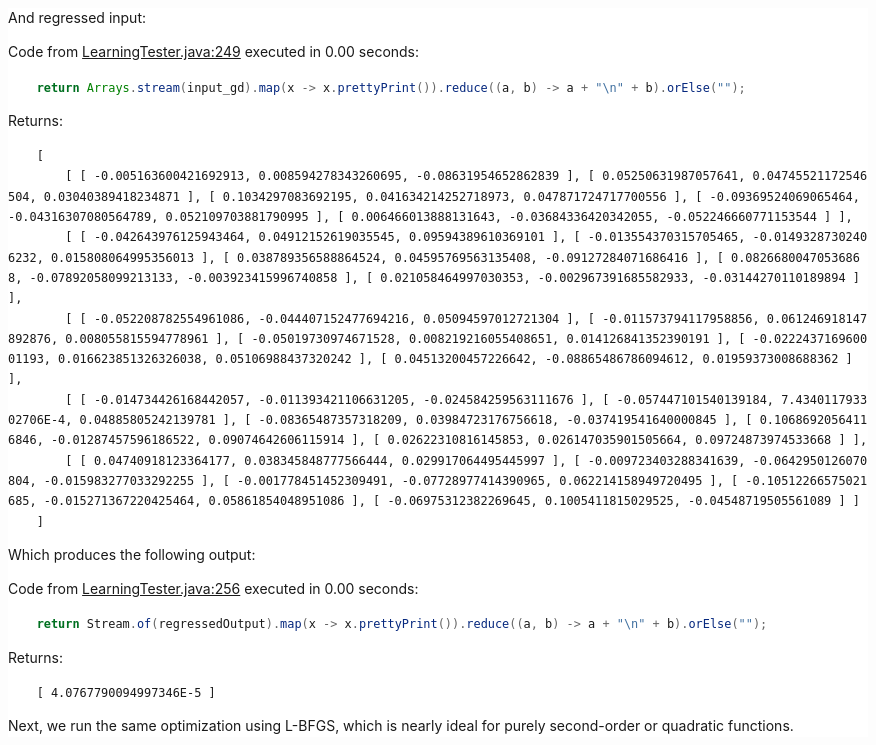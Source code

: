 

And regressed input:

Code from [LearningTester.java:249](../../../../../../../src/main/java/com/simiacryptus/mindseye/test/unit/LearningTester.java#L249) executed in 0.00 seconds: 
```java
    return Arrays.stream(input_gd).map(x -> x.prettyPrint()).reduce((a, b) -> a + "\n" + b).orElse("");
```

Returns: 

```
    [
    	[ [ -0.005163600421692913, 0.008594278343260695, -0.08631954652862839 ], [ 0.05250631987057641, 0.04745521172546504, 0.03040389418234871 ], [ 0.1034297083692195, 0.041634214252718973, 0.047871724717700556 ], [ -0.09369524069065464, -0.04316307080564789, 0.052109703881790995 ], [ 0.006466013888131643, -0.03684336420342055, -0.052246660771153544 ] ],
    	[ [ -0.042643976125943464, 0.04912152619035545, 0.09594389610369101 ], [ -0.013554370315705465, -0.01493287302406232, 0.015808064995356013 ], [ 0.038789356588864524, 0.04595769563135408, -0.09127284071686416 ], [ 0.08266800470536868, -0.07892058099213133, -0.003923415996740858 ], [ 0.021058464997030353, -0.002967391685582933, -0.03144270110189894 ] ],
    	[ [ -0.052208782554961086, -0.044407152477694216, 0.05094597012721304 ], [ -0.011573794117958856, 0.061246918147892876, 0.008055815594778961 ], [ -0.05019730974671528, 0.008219216055408651, 0.014126841352390191 ], [ -0.022243716960001193, 0.016623851326326038, 0.05106988437320242 ], [ 0.04513200457226642, -0.08865486786094612, 0.01959373008688362 ] ],
    	[ [ -0.014734426168442057, -0.011393421106631205, -0.024584259563111676 ], [ -0.057447101540139184, 7.434011793302706E-4, 0.04885805242139781 ], [ -0.08365487357318209, 0.03984723176756618, -0.037419541640000845 ], [ 0.10686920564116846, -0.01287457596186522, 0.09074642606115914 ], [ 0.02622310816145853, 0.026147035901505664, 0.09724873974533668 ] ],
    	[ [ 0.04740918123364177, 0.038345848777566444, 0.029917064495445997 ], [ -0.009723403288341639, -0.0642950126070804, -0.015983277033292255 ], [ -0.001778451452309491, -0.07728977414390965, 0.062214158949720495 ], [ -0.10512266575021685, -0.015271367220425464, 0.05861854048951086 ], [ -0.06975312382269645, 0.1005411815029525, -0.04548719505561089 ] ]
    ]
```



Which produces the following output:

Code from [LearningTester.java:256](../../../../../../../src/main/java/com/simiacryptus/mindseye/test/unit/LearningTester.java#L256) executed in 0.00 seconds: 
```java
    return Stream.of(regressedOutput).map(x -> x.prettyPrint()).reduce((a, b) -> a + "\n" + b).orElse("");
```

Returns: 

```
    [ 4.0767790094997346E-5 ]
```



Next, we run the same optimization using L-BFGS, which is nearly ideal for purely second-order or quadratic functions.
